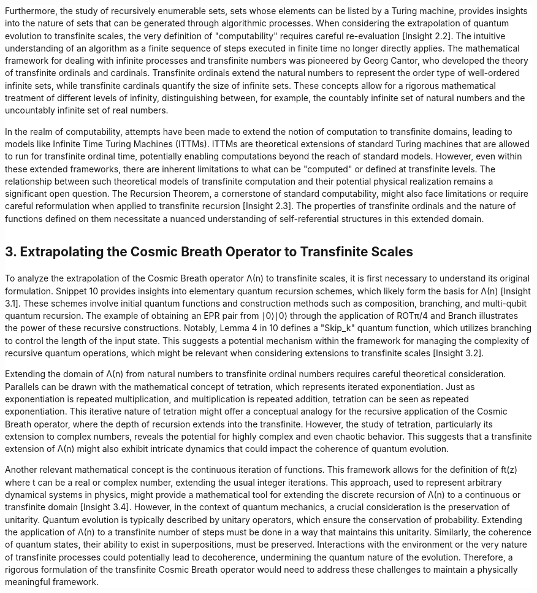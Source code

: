 Furthermore, the study of recursively enumerable sets, sets whose elements can be listed by a Turing machine, provides insights into the nature of sets that can be generated through algorithmic processes. When considering the extrapolation of quantum evolution to transfinite scales, the very definition of "computability" requires careful re-evaluation [Insight 2.2]. The intuitive understanding of an algorithm as a finite sequence of steps executed in finite time no longer directly applies. The mathematical framework for dealing with infinite processes and transfinite numbers was pioneered by Georg Cantor, who developed the theory of transfinite ordinals and cardinals. Transfinite ordinals extend the natural numbers to represent the order type of well-ordered infinite sets, while transfinite cardinals quantify the size of infinite sets. These concepts allow for a rigorous mathematical treatment of different levels of infinity, distinguishing between, for example, the countably infinite set of natural numbers and the uncountably infinite set of real numbers.

In the realm of computability, attempts have been made to extend the notion of computation to transfinite domains, leading to models like Infinite Time Turing Machines (ITTMs). ITTMs are theoretical extensions of standard Turing machines that are allowed to run for transfinite ordinal time, potentially enabling computations beyond the reach of standard models. However, even within these extended frameworks, there are inherent limitations to what can be "computed" or defined at transfinite levels. The relationship between such theoretical models of transfinite computation and their potential physical realization remains a significant open question. The Recursion Theorem, a cornerstone of standard computability, might also face limitations or require careful reformulation when applied to transfinite recursion [Insight 2.3]. The properties of transfinite ordinals and the nature of functions defined on them necessitate a nuanced understanding of self-referential structures in this extended domain.

## 3. Extrapolating the Cosmic Breath Operator to Transfinite Scales

To analyze the extrapolation of the Cosmic Breath operator Λ(n) to transfinite scales, it is first necessary to understand its original formulation. Snippet 10 provides insights into elementary quantum recursion schemes, which likely form the basis for Λ(n) [Insight 3.1]. These schemes involve initial quantum functions and construction methods such as composition, branching, and multi-qubit quantum recursion. The example of obtaining an EPR pair from ∣0⟩∣0⟩ through the application of ROTπ/4 and Branch illustrates the power of these recursive constructions. Notably, Lemma 4 in 10 defines a "Skip_k" quantum function, which utilizes branching to control the length of the input state. This suggests a potential mechanism within the framework for managing the complexity of recursive quantum operations, which might be relevant when considering extensions to transfinite scales [Insight 3.2].

Extending the domain of Λ(n) from natural numbers to transfinite ordinal numbers requires careful theoretical consideration. Parallels can be drawn with the mathematical concept of tetration, which represents iterated exponentiation. Just as exponentiation is repeated multiplication, and multiplication is repeated addition, tetration can be seen as repeated exponentiation. This iterative nature of tetration might offer a conceptual analogy for the recursive application of the Cosmic Breath operator, where the depth of recursion extends into the transfinite. However, the study of tetration, particularly its extension to complex numbers, reveals the potential for highly complex and even chaotic behavior. This suggests that a transfinite extension of Λ(n) might also exhibit intricate dynamics that could impact the coherence of quantum evolution.

Another relevant mathematical concept is the continuous iteration of functions. This framework allows for the definition of ft(z) where t can be a real or complex number, extending the usual integer iterations. This approach, used to represent arbitrary dynamical systems in physics, might provide a mathematical tool for extending the discrete recursion of Λ(n) to a continuous or transfinite domain [Insight 3.4]. However, in the context of quantum mechanics, a crucial consideration is the preservation of unitarity. Quantum evolution is typically described by unitary operators, which ensure the conservation of probability. Extending the application of Λ(n) to a transfinite number of steps must be done in a way that maintains this unitarity. Similarly, the coherence of quantum states, their ability to exist in superpositions, must be preserved. Interactions with the environment or the very nature of transfinite processes could potentially lead to decoherence, undermining the quantum nature of the evolution. Therefore, a rigorous formulation of the transfinite Cosmic Breath operator would need to address these challenges to maintain a physically meaningful framework.
